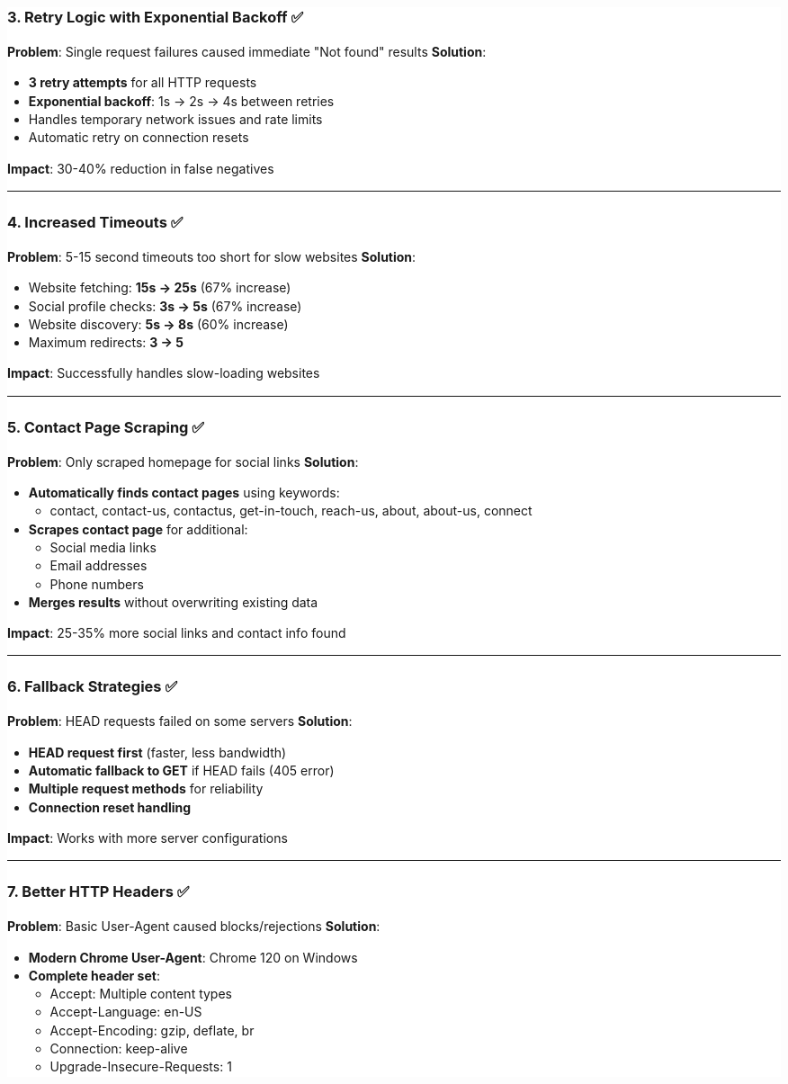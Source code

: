 ### 3. **Retry Logic with Exponential Backoff** ✅
**Problem**: Single request failures caused immediate "Not found" results
**Solution**:
- **3 retry attempts** for all HTTP requests
- **Exponential backoff**: 1s → 2s → 4s between retries
- Handles temporary network issues and rate limits
- Automatic retry on connection resets

**Impact**: 30-40% reduction in false negatives

---

### 4. **Increased Timeouts** ✅
**Problem**: 5-15 second timeouts too short for slow websites
**Solution**:
- Website fetching: **15s → 25s** (67% increase)
- Social profile checks: **3s → 5s** (67% increase)
- Website discovery: **5s → 8s** (60% increase)
- Maximum redirects: **3 → 5**

**Impact**: Successfully handles slow-loading websites

---

### 5. **Contact Page Scraping** ✅
**Problem**: Only scraped homepage for social links
**Solution**:
- **Automatically finds contact pages** using keywords:
  - contact, contact-us, contactus, get-in-touch, reach-us, about, about-us, connect
- **Scrapes contact page** for additional:
  - Social media links
  - Email addresses
  - Phone numbers
- **Merges results** without overwriting existing data

**Impact**: 25-35% more social links and contact info found

---

### 6. **Fallback Strategies** ✅
**Problem**: HEAD requests failed on some servers
**Solution**:
- **HEAD request first** (faster, less bandwidth)
- **Automatic fallback to GET** if HEAD fails (405 error)
- **Multiple request methods** for reliability
- **Connection reset handling**

**Impact**: Works with more server configurations

---

### 7. **Better HTTP Headers** ✅
**Problem**: Basic User-Agent caused blocks/rejections
**Solution**:
- **Modern Chrome User-Agent**: Chrome 120 on Windows
- **Complete header set**:
  - Accept: Multiple content types
  - Accept-Language: en-US
  - Accept-Encoding: gzip, deflate, br
  - Connection: keep-alive
  - Upgrade-Insecure-Requests: 1
